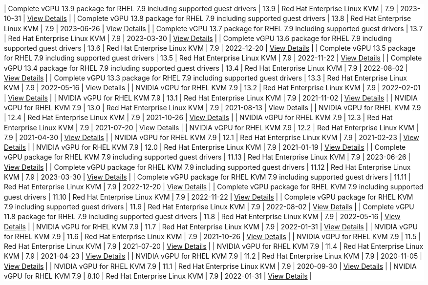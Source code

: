 | Complete vGPU 13.9 package for RHEL 7.9 including supported guest drivers | 13.9 | Red Hat Enterprise Linux KVM | 7.9 | 2023-10-31 | [View Details](/details/6430bf_Complete_vGPU_13.9_package_for_RHEL_7.9_including_supported_guest_drivers.md) |
| Complete vGPU 13.8 package for RHEL 7.9 including supported guest drivers | 13.8 | Red Hat Enterprise Linux KVM | 7.9 | 2023-06-26 | [View Details](/details/9deaa1_Complete_vGPU_13.8_package_for_RHEL_7.9_including_supported_guest_drivers.md) |
| Complete vGPU 13.7 package for RHEL 7.9 including supported guest drivers | 13.7 | Red Hat Enterprise Linux KVM | 7.9 | 2023-03-30 | [View Details](/details/f076db_Complete_vGPU_13.7_package_for_RHEL_7.9_including_supported_guest_drivers.md) |
| Complete vGPU 13.6 package for RHEL 7.9 including supported guest drivers | 13.6 | Red Hat Enterprise Linux KVM | 7.9 | 2022-12-20 | [View Details](/details/26d6ca_Complete_vGPU_13.6_package_for_RHEL_7.9_including_supported_guest_drivers.md) |
| Complete vGPU 13.5 package for RHEL 7.9 including supported guest drivers | 13.5 | Red Hat Enterprise Linux KVM | 7.9 | 2022-11-22 | [View Details](/details/78d33a_Complete_vGPU_13.5_package_for_RHEL_7.9_including_supported_guest_drivers.md) |
| Complete vGPU 13.4 package for RHEL 7.9 including supported guest drivers | 13.4 | Red Hat Enterprise Linux KVM | 7.9 | 2022-08-02 | [View Details](/details/826e45_Complete_vGPU_13.4_package_for_RHEL_7.9_including_supported_guest_drivers.md) |
| Complete vGPU 13.3 package for RHEL 7.9 including supported guest drivers | 13.3 | Red Hat Enterprise Linux KVM | 7.9 | 2022-05-16 | [View Details](/details/a9be14_Complete_vGPU_13.3_package_for_RHEL_7.9_including_supported_guest_drivers.md) |
| NVIDIA vGPU for RHEL KVM 7.9 | 13.2 | Red Hat Enterprise Linux KVM | 7.9 | 2022-02-01 | [View Details](/details/c1d9c8_NVIDIA_vGPU_for_RHEL_KVM_7.9.md) |
| NVIDIA vGPU for RHEL KVM 7.9 | 13.1 | Red Hat Enterprise Linux KVM | 7.9 | 2021-11-02 | [View Details](/details/4b5c70_NVIDIA_vGPU_for_RHEL_KVM_7.9.md) |
| NVIDIA vGPU for RHEL KVM 7.9 | 13.0 | Red Hat Enterprise Linux KVM | 7.9 | 2021-08-13 | [View Details](/details/04dd6b_NVIDIA_vGPU_for_RHEL_KVM_7.9.md) |
| NVIDIA vGPU for RHEL KVM 7.9 | 12.4 | Red Hat Enterprise Linux KVM | 7.9 | 2021-10-26 | [View Details](/details/09ab24_NVIDIA_vGPU_for_RHEL_KVM_7.9.md) |
| NVIDIA vGPU for RHEL KVM 7.9 | 12.3 | Red Hat Enterprise Linux KVM | 7.9 | 2021-07-20 | [View Details](/details/8dfb78_NVIDIA_vGPU_for_RHEL_KVM_7.9.md) |
| NVIDIA vGPU for RHEL KVM 7.9 | 12.2 | Red Hat Enterprise Linux KVM | 7.9 | 2021-04-30 | [View Details](/details/3d280d_NVIDIA_vGPU_for_RHEL_KVM_7.9.md) |
| NVIDIA vGPU for RHEL KVM 7.9 | 12.1 | Red Hat Enterprise Linux KVM | 7.9 | 2021-02-23 | [View Details](/details/1559f6_NVIDIA_vGPU_for_RHEL_KVM_7.9.md) |
| NVIDIA vGPU for RHEL KVM 7.9 | 12.0 | Red Hat Enterprise Linux KVM | 7.9 | 2021-01-19 | [View Details](/details/736b06_NVIDIA_vGPU_for_RHEL_KVM_7.9.md) |
| Complete vGPU package for RHEL KVM 7.9 including supported guest drivers | 11.13 | Red Hat Enterprise Linux KVM | 7.9 | 2023-06-26 | [View Details](/details/bee8dd_Complete_vGPU_package_for_RHEL_KVM_7.9_including_supported_guest_drivers.md) |
| Complete vGPU package for RHEL KVM 7.9 including supported guest drivers | 11.12 | Red Hat Enterprise Linux KVM | 7.9 | 2023-03-30 | [View Details](/details/1ad6b7_Complete_vGPU_package_for_RHEL_KVM_7.9_including_supported_guest_drivers.md) |
| Complete vGPU package for RHEL KVM 7.9 including supported guest drivers | 11.11 | Red Hat Enterprise Linux KVM | 7.9 | 2022-12-20 | [View Details](/details/f4ace0_Complete_vGPU_package_for_RHEL_KVM_7.9_including_supported_guest_drivers.md) |
| Complete vGPU package for RHEL KVM 7.9 including supported guest drivers | 11.10 | Red Hat Enterprise Linux KVM | 7.9 | 2022-11-22 | [View Details](/details/b5b42e_Complete_vGPU_package_for_RHEL_KVM_7.9_including_supported_guest_drivers.md) |
| Complete vGPU package for RHEL KVM 7.9 including supported guest drivers | 11.9 | Red Hat Enterprise Linux KVM | 7.9 | 2022-08-02 | [View Details](/details/8fdc2f_Complete_vGPU_package_for_RHEL_KVM_7.9_including_supported_guest_drivers.md) |
| Complete vGPU 11.8 package for RHEL 7.9 including supported guest drivers | 11.8 | Red Hat Enterprise Linux KVM | 7.9 | 2022-05-16 | [View Details](/details/814d7b_Complete_vGPU_11.8_package_for_RHEL_7.9_including_supported_guest_drivers.md) |
| NVIDIA vGPU for RHEL KVM 7.9 | 11.7 | Red Hat Enterprise Linux KVM | 7.9 | 2022-01-31 | [View Details](/details/0e66b5_NVIDIA_vGPU_for_RHEL_KVM_7.9.md) |
| NVIDIA vGPU for RHEL KVM 7.9 | 11.6 | Red Hat Enterprise Linux KVM | 7.9 | 2021-10-26 | [View Details](/details/cebf95_NVIDIA_vGPU_for_RHEL_KVM_7.9.md) |
| NVIDIA vGPU for RHEL KVM 7.9 | 11.5 | Red Hat Enterprise Linux KVM | 7.9 | 2021-07-20 | [View Details](/details/515a42_NVIDIA_vGPU_for_RHEL_KVM_7.9.md) |
| NVIDIA vGPU for RHEL KVM 7.9 | 11.4 | Red Hat Enterprise Linux KVM | 7.9 | 2021-04-23 | [View Details](/details/959399_NVIDIA_vGPU_for_RHEL_KVM_7.9.md) |
| NVIDIA vGPU for RHEL KVM 7.9 | 11.2 | Red Hat Enterprise Linux KVM | 7.9 | 2020-11-05 | [View Details](/details/6d827f_NVIDIA_vGPU_for_RHEL_KVM_7.9.md) |
| NVIDIA vGPU for RHEL KVM 7.9 | 11.1 | Red Hat Enterprise Linux KVM | 7.9 | 2020-09-30 | [View Details](/details/c071b2_NVIDIA_vGPU_for_RHEL_KVM_7.9.md) |
| NVIDIA vGPU for RHEL KVM 7.9 | 8.10 | Red Hat Enterprise Linux KVM | 7.9 | 2022-01-31 | [View Details](/details/be62f7_NVIDIA_vGPU_for_RHEL_KVM_7.9.md) |
